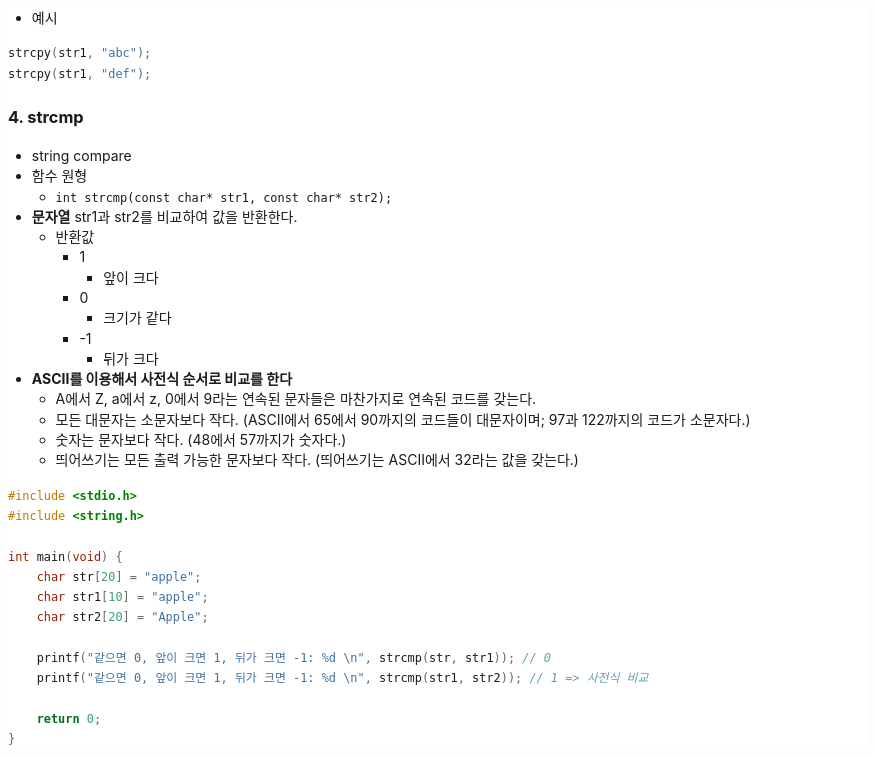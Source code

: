 - 예시

```c
strcpy(str1, "abc");
strcpy(str1, "def");
```



### 4. strcmp

- string compare
- 함수 원형
  - `int strcmp(const char* str1, const char* str2);`
- **문자열** str1과 str2를 비교하여 값을 반환한다.
  - 반환값
    - 1
      - 앞이 크다
    - 0
      - 크기가 같다
    - -1
      - 뒤가 크다
- **ASCII를 이용해서 사전식 순서로 비교를 한다**
  - A에서 Z, a에서 z, 0에서 9라는 연속된 문자들은 마찬가지로 연속된 코드를 갖는다.
  - 모든 대문자는 소문자보다 작다. (ASCII에서 65에서 90까지의 코드들이 대문자이며; 97과 122까지의 코드가 소문자다.)
  - 숫자는 문자보다 작다. (48에서 57까지가 숫자다.)
  - 띄어쓰기는 모든 출력 가능한 문자보다 작다. (띄어쓰기는 ASCII에서 32라는 값을 갖는다.)

```c
#include <stdio.h>
#include <string.h>

int main(void) {
	char str[20] = "apple";
    char str1[10] = "apple";
    char str2[20] = "Apple";
    
    printf("같으면 0, 앞이 크면 1, 뒤가 크면 -1: %d \n", strcmp(str, str1)); // 0	
    printf("같으면 0, 앞이 크면 1, 뒤가 크면 -1: %d \n", strcmp(str1, str2)); // 1 => 사전식 비교
    
    return 0;
}
```

### 
